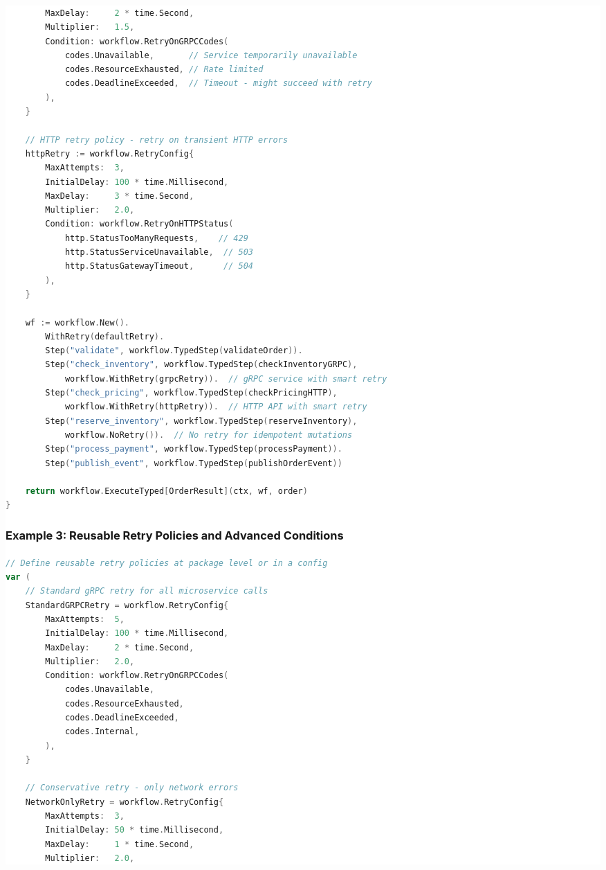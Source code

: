 ```go
        MaxDelay:     2 * time.Second,
        Multiplier:   1.5,
        Condition: workflow.RetryOnGRPCCodes(
            codes.Unavailable,       // Service temporarily unavailable
            codes.ResourceExhausted, // Rate limited
            codes.DeadlineExceeded,  // Timeout - might succeed with retry
        ),
    }
    
    // HTTP retry policy - retry on transient HTTP errors
    httpRetry := workflow.RetryConfig{
        MaxAttempts:  3,
        InitialDelay: 100 * time.Millisecond,
        MaxDelay:     3 * time.Second,
        Multiplier:   2.0,
        Condition: workflow.RetryOnHTTPStatus(
            http.StatusTooManyRequests,    // 429
            http.StatusServiceUnavailable,  // 503
            http.StatusGatewayTimeout,      // 504
        ),
    }
    
    wf := workflow.New().
        WithRetry(defaultRetry).
        Step("validate", workflow.TypedStep(validateOrder)).
        Step("check_inventory", workflow.TypedStep(checkInventoryGRPC), 
            workflow.WithRetry(grpcRetry)).  // gRPC service with smart retry
        Step("check_pricing", workflow.TypedStep(checkPricingHTTP),
            workflow.WithRetry(httpRetry)).  // HTTP API with smart retry
        Step("reserve_inventory", workflow.TypedStep(reserveInventory),
            workflow.NoRetry()).  // No retry for idempotent mutations
        Step("process_payment", workflow.TypedStep(processPayment)).
        Step("publish_event", workflow.TypedStep(publishOrderEvent))
    
    return workflow.ExecuteTyped[OrderResult](ctx, wf, order)
}
```

### Example 3: Reusable Retry Policies and Advanced Conditions
```go
// Define reusable retry policies at package level or in a config
var (
    // Standard gRPC retry for all microservice calls
    StandardGRPCRetry = workflow.RetryConfig{
        MaxAttempts:  5,
        InitialDelay: 100 * time.Millisecond,
        MaxDelay:     2 * time.Second,
        Multiplier:   2.0,
        Condition: workflow.RetryOnGRPCCodes(
            codes.Unavailable,
            codes.ResourceExhausted,
            codes.DeadlineExceeded,
            codes.Internal,
        ),
    }
    
    // Conservative retry - only network errors
    NetworkOnlyRetry = workflow.RetryConfig{
        MaxAttempts:  3,
        InitialDelay: 50 * time.Millisecond,
        MaxDelay:     1 * time.Second,
        Multiplier:   2.0,
```